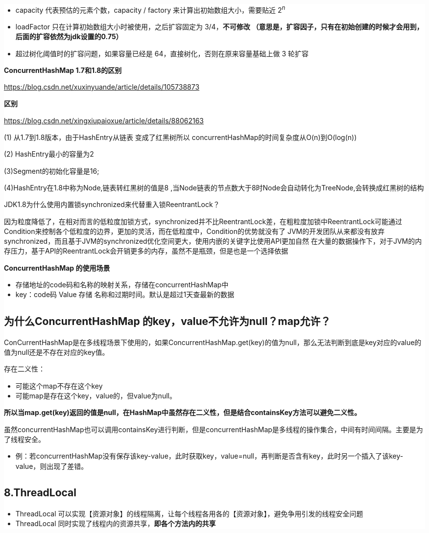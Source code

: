   

- capacity 代表预估的元素个数，capacity / factory 来计算出初始数组大小，需要贴近 $2^n$ 

- loadFactor 只在计算初始数组大小时被使用，之后扩容固定为 3/4，**不可修改** **（意思是，扩容因子，只有在初始创建的时候才会用到，后面的扩容依然为jdk设置的0.75）**

- 超过树化阈值时的扩容问题，如果容量已经是 64，直接树化，否则在原来容量基础上做 3 轮扩容

**ConcurrentHashMap 1.7和1.8的区别**

https://blog.csdn.net/xuxinyuande/article/details/105738873

**区别**

https://blog.csdn.net/xingxiupaioxue/article/details/88062163

(1) 从1.7到1.8版本，由于HashEntry从链表 变成了红黑树所以 concurrentHashMap的时间复杂度从O(n)到O(log(n))

(2)  HashEntry最小的容量为2

(3)Segment的初始化容量是16;

(4)HashEntry在1.8中称为Node,链表转红黑树的值是8 ,当Node链表的节点数大于8时Node会自动转化为TreeNode,会转换成红黑树的结构



JDK1.8为什么使用内置锁synchronized来代替重入锁ReentrantLock？

因为粒度降低了，在相对而言的低粒度加锁方式，synchronized并不比ReentrantLock差，在粗粒度加锁中ReentrantLock可能通过Condition来控制各个低粒度的边界，更加的灵活，而在低粒度中，Condition的优势就没有了 JVM的开发团队从来都没有放弃synchronized，而且基于JVM的synchronized优化空间更大，使用内嵌的关键字比使用API更加自然 在大量的数据操作下，对于JVM的内存压力，基于API的ReentrantLock会开销更多的内存，虽然不是瓶颈，但是也是一个选择依据



**ConcurrentHashMap 的使用场景**

- 存储地址的code码和名称的映射关系，存储在concurrentHashMap中
- key：code码  Value 存储 名称和过期时间。默认是超过1天查最新的数据



## 为什么ConcurrentHashMap 的key，value不允许为null？map允许？

ConCurrentHashMap是在多线程场景下使用的，如果ConcurrentHashMap.get(key)的值为null，那么无法判断到底是key对应的value的值为null还是不存在对应的key值。

存在二义性：

- 可能这个map不存在这个key
- 可能map是存在这个key，value的，但value为null。

**所以当map.get(key)返回的值是null，在HashMap中虽然存在二义性，但是结合containsKey方法可以避免二义性。**

虽然concurrentHashMap也可以调用containsKey进行判断，但是concurrentHashMap是多线程的操作集合，中间有时间间隔。主要是为了线程安全。

- 例：若concurrentHashMap没有保存该key-value，此时获取key，value=null，再判断是否含有key，此时另一个插入了该key-value，则出现了差错。





## 8.ThreadLocal

- ThreadLocal 可以实现【资源对象】的线程隔离，让每个线程各用各的【资源对象】，避免争用引发的线程安全问题
- ThreadLocal 同时实现了线程内的资源共享，**即各个方法内的共享**

